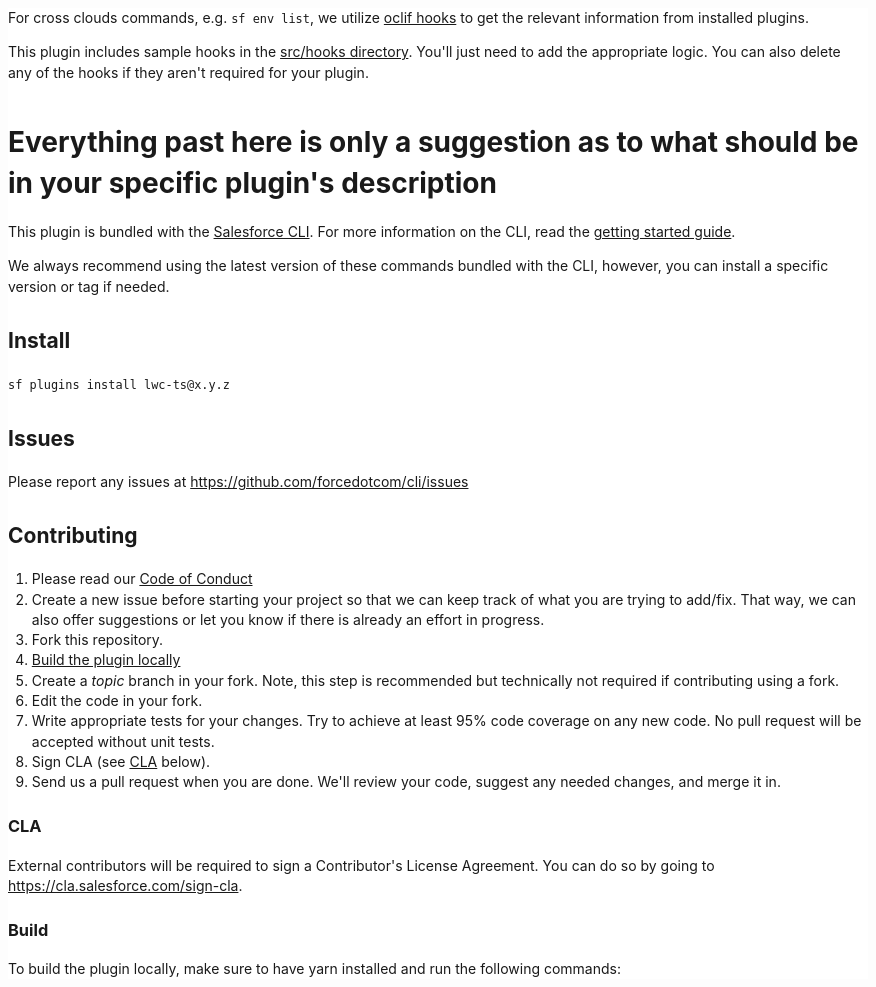 For cross clouds commands, e.g. `sf env list`, we utilize [oclif hooks](https://oclif.io/docs/hooks) to get the relevant information from installed plugins.

This plugin includes sample hooks in the [src/hooks directory](src/hooks). You'll just need to add the appropriate logic. You can also delete any of the hooks if they aren't required for your plugin.

# Everything past here is only a suggestion as to what should be in your specific plugin's description

This plugin is bundled with the [Salesforce CLI](https://developer.salesforce.com/tools/sfdxcli). For more information on the CLI, read the [getting started guide](https://developer.salesforce.com/docs/atlas.en-us.sfdx_setup.meta/sfdx_setup/sfdx_setup_intro.htm).

We always recommend using the latest version of these commands bundled with the CLI, however, you can install a specific version or tag if needed.

## Install

```bash
sf plugins install lwc-ts@x.y.z
```

## Issues

Please report any issues at https://github.com/forcedotcom/cli/issues

## Contributing

1. Please read our [Code of Conduct](CODE_OF_CONDUCT.md)
2. Create a new issue before starting your project so that we can keep track of
   what you are trying to add/fix. That way, we can also offer suggestions or
   let you know if there is already an effort in progress.
3. Fork this repository.
4. [Build the plugin locally](#build)
5. Create a _topic_ branch in your fork. Note, this step is recommended but technically not required if contributing using a fork.
6. Edit the code in your fork.
7. Write appropriate tests for your changes. Try to achieve at least 95% code coverage on any new code. No pull request will be accepted without unit tests.
8. Sign CLA (see [CLA](#cla) below).
9. Send us a pull request when you are done. We'll review your code, suggest any needed changes, and merge it in.

### CLA

External contributors will be required to sign a Contributor's License
Agreement. You can do so by going to https://cla.salesforce.com/sign-cla.

### Build

To build the plugin locally, make sure to have yarn installed and run the following commands:

